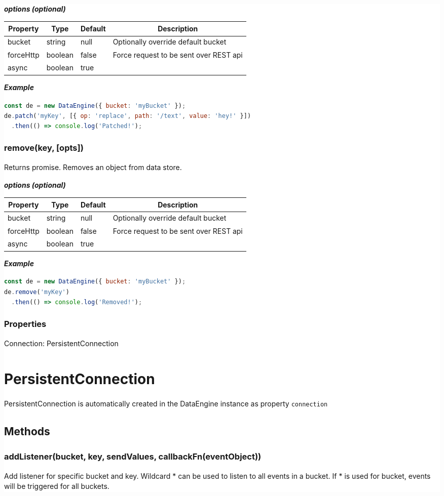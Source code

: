 ***options (optional)***

| Property     | Type    | Default | Description                                                                                   |
|--------------|---------|---------|-----------------------------------------------------------------------------------------------|
| bucket       | string  | null    | Optionally override default bucket                                                            |
| forceHttp    | boolean | false   | Force request to be sent over REST api                                                        |
| async        | boolean | true    |                                                                                                                                   |


***Example***

```js
const de = new DataEngine({ bucket: 'myBucket' });
de.patch('myKey', [{ op: 'replace', path: '/text', value: 'hey!' }])
  .then(() => console.log('Patched!');
```

### remove(key, [opts])
Returns promise. Removes an object from data store.

***options (optional)***

| Property     | Type    | Default | Description                                                                                   |
|--------------|---------|---------|-----------------------------------------------------------------------------------------------|
| bucket       | string  | null    | Optionally override default bucket                                                            |
| forceHttp    | boolean | false   | Force request to be sent over REST api                                                        |
| async        | boolean | true    |                                                                                                                                   |


***Example***

```js
const de = new DataEngine({ bucket: 'myBucket' });
de.remove('myKey')
  .then(() => console.log('Removed!');
```
### Properties

Connection: PersistentConnection 

# PersistentConnection
PersistentConnection is automatically created in the DataEngine instance as property `connection`

## Methods

### addListener(bucket, key, sendValues, callbackFn(eventObject))
Add listener for specific bucket and key. Wildcard * can be used to listen to all events in a bucket. If * is used for bucket, events will be triggered for all buckets.
